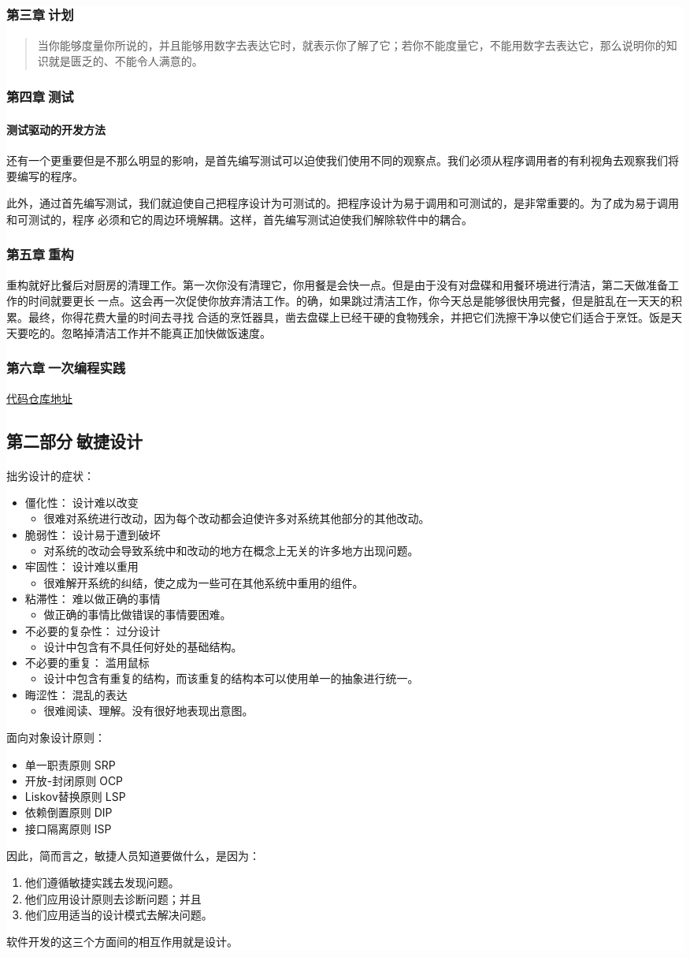 ### 第三章 计划
> 当你能够度量你所说的，并且能够用数字去表达它时，就表示你了解了它；若你不能度量它，不能用数字去表达它，那么说明你的知识就是匮乏的、不能令人满意的。

### 第四章 测试
#### 测试驱动的开发方法
还有一个更重要但是不那么明显的影响，是首先编写测试可以迫使我们使用不同的观察点。我们必须从程序调用者的有利视角去观察我们将要编写的程序。

此外，通过首先编写测试，我们就迫使自己把程序设计为可测试的。把程序设计为易于调用和可测试的，是非常重要的。为了成为易于调用和可测试的，程序
必须和它的周边环境解耦。这样，首先编写测试迫使我们解除软件中的耦合。

### 第五章 重构
重构就好比餐后对厨房的清理工作。第一次你没有清理它，你用餐是会快一点。但是由于没有对盘碟和用餐环境进行清洁，第二天做准备工作的时间就要更长
一点。这会再一次促使你放弃清洁工作。的确，如果跳过清洁工作，你今天总是能够很快用完餐，但是脏乱在一天天的积累。最终，你得花费大量的时间去寻找
合适的烹饪器具，凿去盘碟上已经干硬的食物残余，并把它们洗擦干净以使它们适合于烹饪。饭是天天要吃的。忽略掉清洁工作并不能真正加快做饭速度。

### 第六章 一次编程实践
[代码仓库地址](https://github.com/TangMisaka23001/agile-software-development-notes/tree/part-1-6/src/main/java/cn/misaka/payrol)

## 第二部分 敏捷设计
拙劣设计的症状：

- 僵化性： 设计难以改变
  - 很难对系统进行改动，因为每个改动都会迫使许多对系统其他部分的其他改动。
- 脆弱性： 设计易于遭到破坏
  - 对系统的改动会导致系统中和改动的地方在概念上无关的许多地方出现问题。
- 牢固性： 设计难以重用
  - 很难解开系统的纠结，使之成为一些可在其他系统中重用的组件。
- 粘滞性： 难以做正确的事情
  - 做正确的事情比做错误的事情要困难。
- 不必要的复杂性： 过分设计
  - 设计中包含有不具任何好处的基础结构。
- 不必要的重复： 滥用鼠标
  - 设计中包含有重复的结构，而该重复的结构本可以使用单一的抽象进行统一。
- 晦涩性： 混乱的表达
  - 很难阅读、理解。没有很好地表现出意图。

面向对象设计原则：

- 单一职责原则 SRP
- 开放-封闭原则 OCP
- Liskov替换原则 LSP
- 依赖倒置原则 DIP
- 接口隔离原则 ISP

因此，简而言之，敏捷人员知道要做什么，是因为：

1. 他们遵循敏捷实践去发现问题。
2. 他们应用设计原则去诊断问题；并且
3. 他们应用适当的设计模式去解决问题。

软件开发的这三个方面间的相互作用就是设计。
